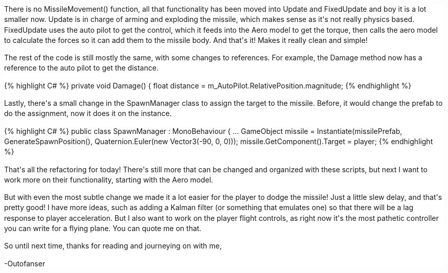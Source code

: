 There is no MissileMovement() function, all that functionality has been moved into Update and FixedUpdate and boy it is a lot smaller now.
Update is in charge of arming and exploding the missile, which makes sense as it's not really physics based.
FixedUpdate uses the auto pilot to get the control, which it feeds into the Aero model to get the torque,
then calls the aero model to calculate the forces so it can add them to the missile body. And that's it!
Makes it really clean and simple!

The rest of the code is still mostly the same, with some changes to references. For example,
the Damage method now has a reference to the auto pilot to get the distance.

{% highlight C# %}
    private void Damage()
    {
        float distance = m_AutoPilot.RelativePosition.magnitude;
{% endhighlight %}

Lastly, there's a small change in the SpawnManager class to assign the target to the missile.
Before, it would change the prefab to do the assignment, now it does it on the instance.

{% highlight C# %}
public class SpawnManager : MonoBehaviour
{
...
        GameObject missile = Instantiate(missilePrefab, GenerateSpawnPosition(), Quaternion.Euler(new Vector3(-90, 0, 0)));
        missile.GetComponent<Missile>().Target = player;
{% endhighlight %}

That's all the refactoring for today! There's still more that can be changed and organized
with these scripts, but next I want to work more on their functionality, starting with the Aero model.

But with even the most subtle change we made it a lot easier for the player to dodge the missile! Just a little slew delay,
and that's pretty good! I have more ideas, such as adding a Kalman filter (or something that emulates one) so that
there will be a lag response to player acceleration. But I also want to work on the player flight controls,
as right now it's the most pathetic controller you can write for a flying plane. You can quote me on that.

So until next time, thanks for reading and journeying on with me,

-Outofanser


[jekyll-docs]: https://jekyllrb.com/docs/home
[jekyll-gh]:   https://github.com/jekyll/jekyll
[jekyll-talk]: https://talk.jekyllrb.com/
